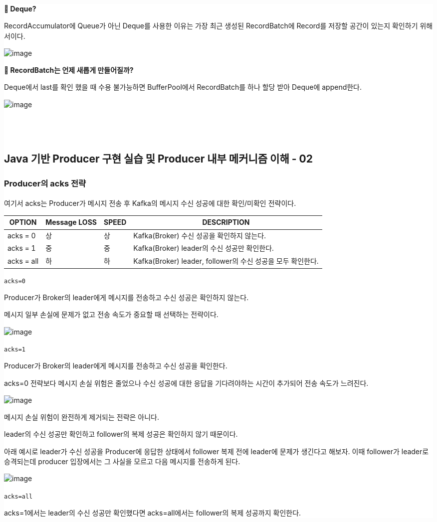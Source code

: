 **💬 Deque?**

RecordAccumulator에 Queue가 아닌 Deque를 사용한 이유는 가장 최근 생성된 RecordBatch에 Record를 저장할 공간이 있는지 확인하기 위해서이다.

![image](https://github.com/user-attachments/assets/60137fa8-4ef4-484d-a6b5-f6678e9d3931)

**💬 RecordBatch는 언제 새롭게 만들어질까?**

Deque에서 last를 확인 했을 때 수용 불가능하면 BufferPool에서 RecordBatch를 하나 할당 받아 Deque에 append한다.

![image](https://github.com/user-attachments/assets/9980cfa2-3718-49df-ae82-7dc062fe17b4)

<br/>
<br/>

## Java 기반 Producer 구현 실습 및 Producer 내부 메커니즘 이해 - 02

### Producer의 acks 전략

여기서 acks는 Producer가 메시지 전송 후 Kafka의 메시지 수신 성공에 대한 확인/미확인 전략이다.

| OPTION     | Message LOSS | SPEED | DESCRIPTION                                     |
|------------|--------------|-------|-------------------------------------------------|
| acks = 0   | 상            | 상     | Kafka(Broker) 수신 성공을 확인하지 않는다.                  |
| acks = 1   | 중            | 중     | Kafka(Broker) leader의 수신 성공만 확인한다.              |
| acks = all | 하            | 하     | Kafka(Broker) leader, follower의 수신 성공을 모두 확인한다. |


`acks=0`

Producer가 Broker의 leader에게 메시지를 전송하고 수신 성공은 확인하지 않는다.

메시지 일부 손실에 문제가 없고 전송 속도가 중요할 때 선택하는 전략이다. 

![image](https://github.com/user-attachments/assets/e8640dde-f435-44fb-b4e1-9e089fda5183)

`acks=1`

Producer가 Broker의 leader에게 메시지를 전송하고 수신 성공을 확인한다.

acks=0 전략보다 메시지 손실 위험은 줄었으나 수신 성공에 대한 응답을 기다려야하는 시간이 추가되어 전송 속도가 느려진다.

![image](https://github.com/user-attachments/assets/325a2e73-fb91-4deb-a76b-0cdf1c0fe6a1)

메시지 손실 위험이 완전하게 제거되는 전략은 아니다.

leader의 수신 성공만 확인하고 follower의 복제 성공은 확인하지 않기 때문이다.

아래 예시로 leader가 수신 성공을 Producer에 응답한 상태에서 follower 복제 전에 leader에 문제가 생긴다고 해보자. 이때 follower가 leader로 승격되는데 producer 입장에서는 그 사실을 모르고 다음 메시지를 전송하게 된다. 

![image](https://github.com/user-attachments/assets/6a109611-1607-46f7-a0f5-ab8555b9f1de)

`acks=all`

acks=1에서는 leader의 수신 성공만 확인했다면 acks=all에서는 follower의 복제 성공까지 확인한다.
